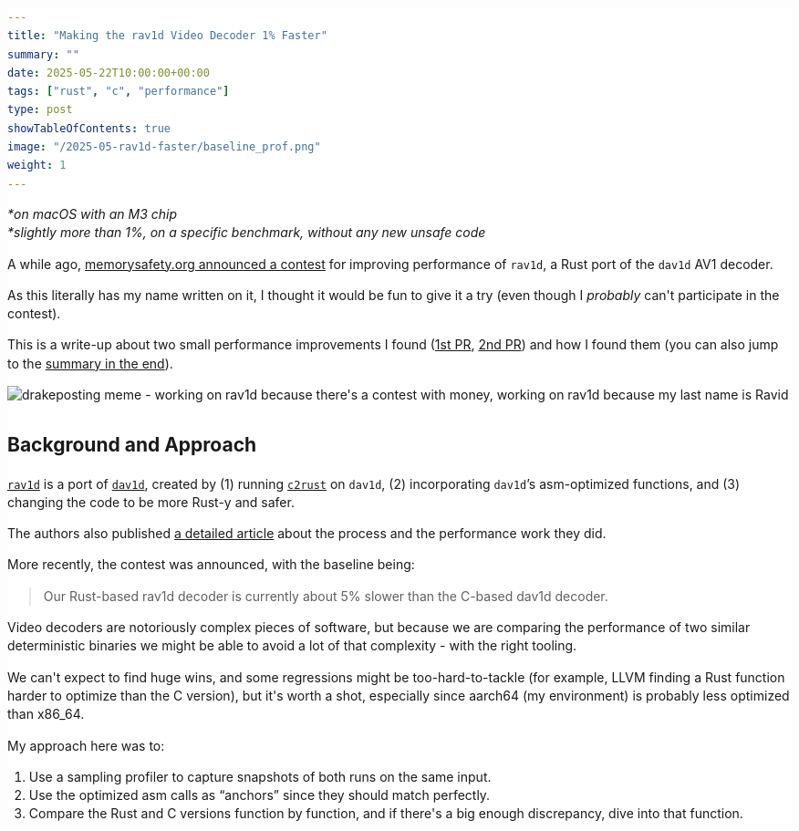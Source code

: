 ```yaml
---
title: "Making the rav1d Video Decoder 1% Faster"
summary: ""
date: 2025-05-22T10:00:00+00:00
tags: ["rust", "c", "performance"]
type: post
showTableOfContents: true
image: "/2025-05-rav1d-faster/baseline_prof.png"
weight: 1
---
```


_*on macOS with an M3 chip_ \
_*slightly more than 1%, on a specific benchmark, without any new unsafe code_

A while ago, [memorysafety.org announced a contest](https://www.memorysafety.org/blog/rav1d-perf-bounty/) for improving performance of `rav1d`, a Rust port of the `dav1d` AV1 decoder.

As this literally has my name written on it, I thought it would be fun to give it a try (even though I _probably_ can't participate in the contest).

This is a write-up about two small performance improvements I found ([1st PR](https://github.com/memorysafety/rav1d/pull/1397), [2nd PR](https://github.com/memorysafety/rav1d/pull/1400)) and how I found them (you can also jump to the [summary in the end](#summary)).

![drakeposting meme - working on rav1d because there's a contest with money, working on rav1d because my last name is Ravid](/2025-05-rav1d-faster/drakeposting.webp)

## Background and Approach

[`rav1d`](https://github.com/memorysafety/rav1d) is a port of [`dav1d`](https://code.videolan.org/videolan/dav1d), created by (1) running [`c2rust`](https://github.com/immunant/c2rust) on `dav1d`, (2) incorporating `dav1d`’s asm-optimized functions, and (3) changing the code to be more Rust-y and safer.

The authors also published [a detailed article](https://www.memorysafety.org/blog/rav1d-performance-optimization/) about the process and the performance work they did.

More recently, the contest was announced, with the baseline being:

> Our Rust-based rav1d decoder is currently about 5% slower than the C-based dav1d decoder.

Video decoders are notoriously complex pieces of software, but because we are comparing the performance of two similar deterministic binaries we might be able to avoid a lot of that complexity - with the right tooling.

We can't expect to find huge wins, and some regressions might be too-hard-to-tackle (for example, LLVM finding a Rust function harder to optimize than the C version), 
but it's worth a shot, especially since aarch64 (my environment) is probably less optimized than x86_64.

My approach here was to:

1. Use a sampling profiler to capture snapshots of both runs on the same input.
2. Use the optimized asm calls as “anchors” since they should match perfectly.
3. Compare the Rust and C versions function by function, and if there's a big enough discrepancy, dive into that function.


[dav1d-prof-baseline]: https://profiler.firefox.com/from-url/https%3A%2F%2Fohadravid.github.io%2F2025-05-rav1d-faster%2Fdav1d_profile.json.gz/calltree/?assemblyView=2~11c50~174~dav1d_filter_sbrow_cdef_8bpc&globalTrackOrder=0&search=dav1d_cdef_brow_8bpc&thread=0&v=10
[rav1d-prof-baseline]: https://profiler.firefox.com/from-url/https%3A%2F%2Fohadravid.github.io%2F2025-05-rav1d-faster%2Frav1d_profile_baseline.json.gz/calltree/?globalTrackOrder=0&search=rav1d_cdef_brow&thread=0&v=10
[a new snapshot]: https://profiler.firefox.com/from-url/https%3A%2F%2Fohadravid.github.io%2F2025-05-rav1d-faster%2Frav1d_profile_after.json.gz/calltree/?globalTrackOrder=0&search=rav1d_cdef_brow&thread=0&v=10
[dav1d-prof-inverted-baseline]: https://profiler.firefox.com/from-url/https%3A%2F%2Fohadravid.github.io%2F2025-05-rav1d-faster%2Fdav1d_profile.json.gz/calltree/?globalTrackOrder=0&invertCallstack&thread=0&v=10
[rav1d-prof-inverted-baseline]: https://profiler.firefox.com/from-url/https%3A%2F%2Fohadravid.github.io%2F2025-05-rav1d-faster%2Frav1d_profile_baseline.json.gz/calltree/?globalTrackOrder=0&invertCallstack&thread=0&v=10
[rav1d-prof-with-debug]: https://profiler.firefox.com/from-url/https%3A%2F%2Fohadravid.github.io%2F2025-05-rav1d-faster%2Frav1d_profile_with_debug.json.gz/calltree/?globalTrackOrder=0&invertCallstack&thread=0&v=10
[^1]: Safety note: While the `use_transmute` function is safe, it is a bit subtle: because `mem::align_of::<Mv> != mem::align_of::<u32>()`, we **must** dereference `&Mv` beforehand. Try running Miri in [this Playground link](https://play.rust-lang.org/?version=stable&mode=debug&edition=2024&gist=0942ed2780cf72760cf8890af47781d6).